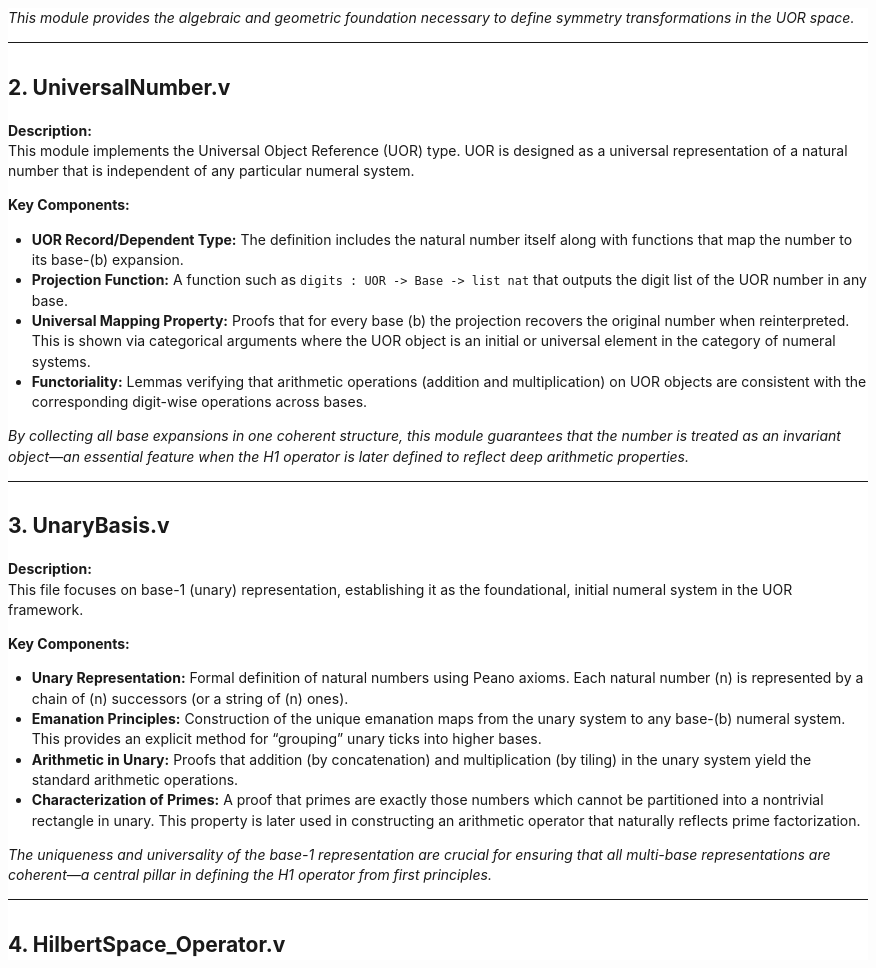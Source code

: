*This module provides the algebraic and geometric foundation necessary to define symmetry transformations in the UOR space.*

---

## 2. UniversalNumber.v

**Description:**  
This module implements the Universal Object Reference (UOR) type. UOR is designed as a universal representation of a natural number that is independent of any particular numeral system.

**Key Components:**
- **UOR Record/Dependent Type:** The definition includes the natural number itself along with functions that map the number to its base-\(b\) expansion.
- **Projection Function:** A function such as `digits : UOR -> Base -> list nat` that outputs the digit list of the UOR number in any base.
- **Universal Mapping Property:** Proofs that for every base \(b\) the projection recovers the original number when reinterpreted. This is shown via categorical arguments where the UOR object is an initial or universal element in the category of numeral systems.
- **Functoriality:** Lemmas verifying that arithmetic operations (addition and multiplication) on UOR objects are consistent with the corresponding digit-wise operations across bases.

*By collecting all base expansions in one coherent structure, this module guarantees that the number is treated as an invariant object—an essential feature when the H1 operator is later defined to reflect deep arithmetic properties.*

---

## 3. UnaryBasis.v

**Description:**  
This file focuses on base-1 (unary) representation, establishing it as the foundational, initial numeral system in the UOR framework.

**Key Components:**
- **Unary Representation:** Formal definition of natural numbers using Peano axioms. Each natural number \(n\) is represented by a chain of \(n\) successors (or a string of \(n\) ones).
- **Emanation Principles:** Construction of the unique emanation maps from the unary system to any base-\(b\) numeral system. This provides an explicit method for “grouping” unary ticks into higher bases.
- **Arithmetic in Unary:** Proofs that addition (by concatenation) and multiplication (by tiling) in the unary system yield the standard arithmetic operations.
- **Characterization of Primes:** A proof that primes are exactly those numbers which cannot be partitioned into a nontrivial rectangle in unary. This property is later used in constructing an arithmetic operator that naturally reflects prime factorization.

*The uniqueness and universality of the base-1 representation are crucial for ensuring that all multi-base representations are coherent—a central pillar in defining the H1 operator from first principles.*

---

## 4. HilbertSpace_Operator.v
